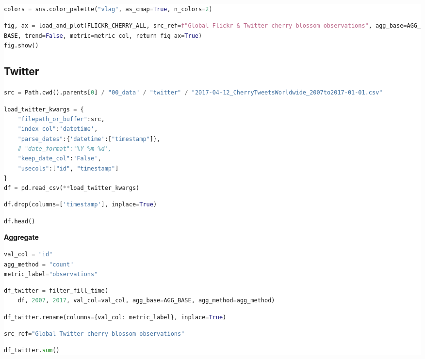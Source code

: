 ```python
colors = sns.color_palette("vlag", as_cmap=True, n_colors=2)
```

```python
fig, ax = load_and_plot(FLICKR_CHERRY_ALL, src_ref=f"Global Flickr & Twitter cherry blossom observations", agg_base=AGG_BASE, trend=False, metric=metric_col, return_fig_ax=True)
fig.show()
```

## Twitter

```python
src = Path.cwd().parents[0] / "00_data" / "twitter" / "2017-04-12_CherryTweetsWorldwide_2007to2017-01-01.csv"
```

```python
load_twitter_kwargs = {
    "filepath_or_buffer":src,
    "index_col":'datetime', 
    "parse_dates":{'datetime':["timestamp"]},
    # "date_format":'%Y-%m-%d',
    "keep_date_col":'False',
    "usecols":["id", "timestamp"]
}
df = pd.read_csv(**load_twitter_kwargs)
```

```python
df.drop(columns=['timestamp'], inplace=True)
```

```python
df.head()
```

**Aggregate**

```python
val_col = "id"
agg_method = "count"
metric_label="observations"
```

```python
df_twitter = filter_fill_time(
    df, 2007, 2017, val_col=val_col, agg_base=AGG_BASE, agg_method=agg_method)
```

```python
df_twitter.rename(columns={val_col: metric_label}, inplace=True)
```

```python
src_ref="Global Twitter cherry blossom observations"
```

```python
df_twitter.sum()
```
